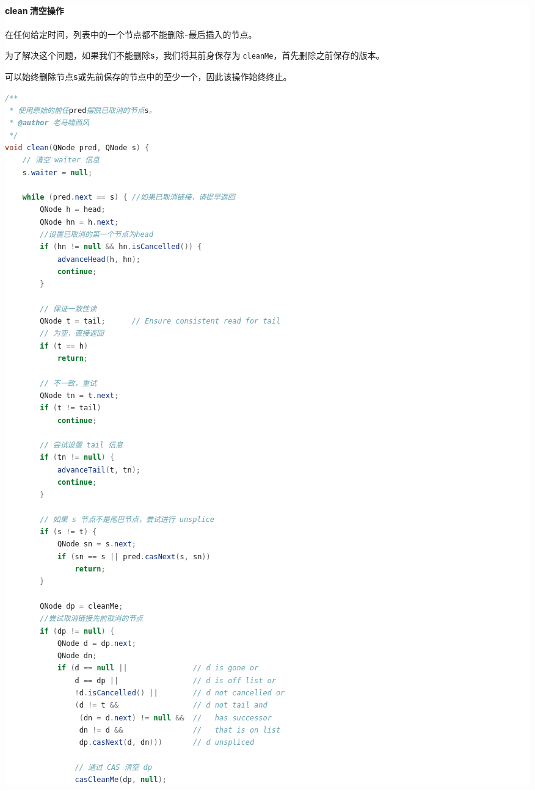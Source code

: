 #### clean 清空操作

在任何给定时间，列表中的一个节点都不能删除-最后插入的节点。

为了解决这个问题，如果我们不能删除s，我们将其前身保存为 `cleanMe`，首先删除之前保存的版本。

可以始终删除节点s或先前保存的节点中的至少一个，因此该操作始终终止。

```java
/**
 * 使用原始的前任pred摆脱已取消的节点s。
 * @author 老马啸西风
 */
void clean(QNode pred, QNode s) {
    // 清空 waiter 信息
    s.waiter = null; 

    while (pred.next == s) { //如果已取消链接，请提早返回
        QNode h = head;
        QNode hn = h.next;   
        //设置已取消的第一个节点为head
        if (hn != null && hn.isCancelled()) {
            advanceHead(h, hn);
            continue;
        }

        // 保证一致性读
        QNode t = tail;      // Ensure consistent read for tail
        // 为空，直接返回
        if (t == h)
            return;

        // 不一致，重试    
        QNode tn = t.next;
        if (t != tail)
            continue;

        // 尝试设置 tail 信息    
        if (tn != null) {
            advanceTail(t, tn);
            continue;
        }

        // 如果 s 节点不是尾巴节点，尝试进行 unsplice
        if (s != t) {      
            QNode sn = s.next;
            if (sn == s || pred.casNext(s, sn))
                return;
        }

        QNode dp = cleanMe;
        //尝试取消链接先前取消的节点
        if (dp != null) {    
            QNode d = dp.next;
            QNode dn;
            if (d == null ||               // d is gone or
                d == dp ||                 // d is off list or
                !d.isCancelled() ||        // d not cancelled or
                (d != t &&                 // d not tail and
                 (dn = d.next) != null &&  //   has successor
                 dn != d &&                //   that is on list
                 dp.casNext(d, dn)))       // d unspliced

                // 通过 CAS 清空 dp
                casCleanMe(dp, null);
```